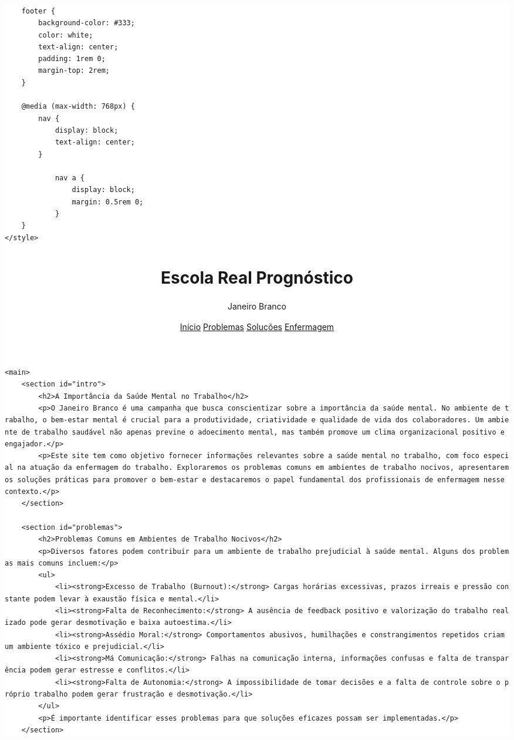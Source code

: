         footer {
            background-color: #333;
            color: white;
            text-align: center;
            padding: 1rem 0;
            margin-top: 2rem;
        }

        @media (max-width: 768px) {
            nav {
                display: block;
                text-align: center;
            }

                nav a {
                    display: block;
                    margin: 0.5rem 0;
                }
        }
    </style>
</head>
<body>
    <header>
        <h1>Escola Real Prognóstico</h1>
        <p id="subtitulo">Janeiro Branco</p>
        <nav>
            <a href="#intro">Início</a>
            <a href="#problemas">Problemas</a>
            <a href="#solucoes">Soluções</a>
            <a href="#enfermagem">Enfermagem</a>
        </nav>
    </header>

    <main>
        <section id="intro">
            <h2>A Importância da Saúde Mental no Trabalho</h2>
            <p>O Janeiro Branco é uma campanha que busca conscientizar sobre a importância da saúde mental. No ambiente de trabalho, o bem-estar mental é crucial para a produtividade, criatividade e qualidade de vida dos colaboradores. Um ambiente de trabalho saudável não apenas previne o adoecimento mental, mas também promove um clima organizacional positivo e engajador.</p>
            <p>Este site tem como objetivo fornecer informações relevantes sobre a saúde mental no trabalho, com foco especial na atuação da enfermagem do trabalho. Exploraremos os problemas comuns em ambientes de trabalho nocivos, apresentaremos soluções práticas para promover o bem-estar e destacaremos o papel fundamental dos profissionais de enfermagem nesse contexto.</p>
        </section>

        <section id="problemas">
            <h2>Problemas Comuns em Ambientes de Trabalho Nocivos</h2>
            <p>Diversos fatores podem contribuir para um ambiente de trabalho prejudicial à saúde mental. Alguns dos problemas mais comuns incluem:</p>
            <ul>
                <li><strong>Excesso de Trabalho (Burnout):</strong> Cargas horárias excessivas, prazos irreais e pressão constante podem levar à exaustão física e mental.</li>
                <li><strong>Falta de Reconhecimento:</strong> A ausência de feedback positivo e valorização do trabalho realizado pode gerar desmotivação e baixa autoestima.</li>
                <li><strong>Assédio Moral:</strong> Comportamentos abusivos, humilhações e constrangimentos repetidos criam um ambiente tóxico e prejudicial.</li>
                <li><strong>Má Comunicação:</strong> Falhas na comunicação interna, informações confusas e falta de transparência podem gerar estresse e conflitos.</li>
                <li><strong>Falta de Autonomia:</strong> A impossibilidade de tomar decisões e a falta de controle sobre o próprio trabalho podem gerar frustração e desmotivação.</li>
            </ul>
            <p>É importante identificar esses problemas para que soluções eficazes possam ser implementadas.</p>
        </section>
